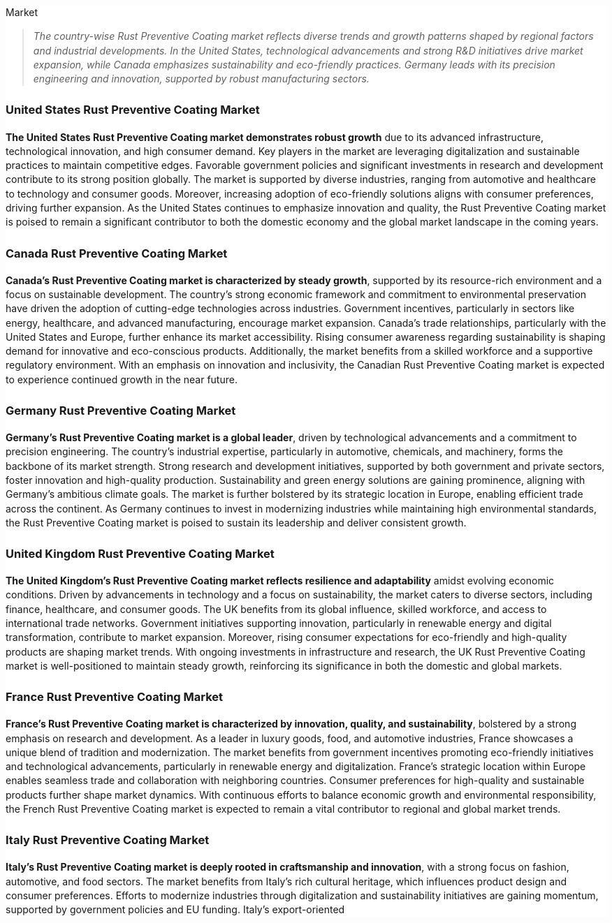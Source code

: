 Market<br /></span></h1><blockquote><p><em><span class="">The country-wise Rust Preventive Coating market reflects diverse trends and growth patterns shaped by regional factors and industrial developments. In the United States, technological advancements and strong R&amp;D initiatives drive market expansion, while Canada emphasizes sustainability and eco-friendly practices. Germany leads with its precision engineering and innovation, supported by robust manufacturing sectors.</span></em></p></blockquote><h3><strong>United States Rust Preventive Coating Market</strong></h3><p><strong>The United States Rust Preventive Coating market demonstrates robust growth</strong> due to its advanced infrastructure, technological innovation, and high consumer demand. Key players in the market are leveraging digitalization and sustainable practices to maintain competitive edges. Favorable government policies and significant investments in research and development contribute to its strong position globally. The market is supported by diverse industries, ranging from automotive and healthcare to technology and consumer goods. Moreover, increasing adoption of eco-friendly solutions aligns with consumer preferences, driving further expansion. As the United States continues to emphasize innovation and quality, the Rust Preventive Coating market is poised to remain a significant contributor to both the domestic economy and the global market landscape in the coming years.</p><h3><strong>Canada Rust Preventive Coating Market</strong></h3><p><strong>Canada&rsquo;s Rust Preventive Coating market is characterized by steady growth</strong>, supported by its resource-rich environment and a focus on sustainable development. The country&rsquo;s strong economic framework and commitment to environmental preservation have driven the adoption of cutting-edge technologies across industries. Government incentives, particularly in sectors like energy, healthcare, and advanced manufacturing, encourage market expansion. Canada&rsquo;s trade relationships, particularly with the United States and Europe, further enhance its market accessibility. Rising consumer awareness regarding sustainability is shaping demand for innovative and eco-conscious products. Additionally, the market benefits from a skilled workforce and a supportive regulatory environment. With an emphasis on innovation and inclusivity, the Canadian Rust Preventive Coating market is expected to experience continued growth in the near future.</p><h3><strong>Germany Rust Preventive Coating Market</strong></h3><p><strong>Germany&rsquo;s Rust Preventive Coating market is a global leader</strong>, driven by technological advancements and a commitment to precision engineering. The country&rsquo;s industrial expertise, particularly in automotive, chemicals, and machinery, forms the backbone of its market strength. Strong research and development initiatives, supported by both government and private sectors, foster innovation and high-quality production. Sustainability and green energy solutions are gaining prominence, aligning with Germany&rsquo;s ambitious climate goals. The market is further bolstered by its strategic location in Europe, enabling efficient trade across the continent. As Germany continues to invest in modernizing industries while maintaining high environmental standards, the Rust Preventive Coating market is poised to sustain its leadership and deliver consistent growth.</p><h3><strong>United Kingdom Rust Preventive Coating Market</strong></h3><p><strong>The United Kingdom&rsquo;s Rust Preventive Coating market reflects resilience and adaptability</strong> amidst evolving economic conditions. Driven by advancements in technology and a focus on sustainability, the market caters to diverse sectors, including finance, healthcare, and consumer goods. The UK benefits from its global influence, skilled workforce, and access to international trade networks. Government initiatives supporting innovation, particularly in renewable energy and digital transformation, contribute to market expansion. Moreover, rising consumer expectations for eco-friendly and high-quality products are shaping market trends. With ongoing investments in infrastructure and research, the UK Rust Preventive Coating market is well-positioned to maintain steady growth, reinforcing its significance in both the domestic and global markets.</p><h3><strong>France Rust Preventive Coating Market</strong></h3><p><strong>France&rsquo;s Rust Preventive Coating market is characterized by innovation, quality, and sustainability</strong>, bolstered by a strong emphasis on research and development. As a leader in luxury goods, food, and automotive industries, France showcases a unique blend of tradition and modernization. The market benefits from government incentives promoting eco-friendly initiatives and technological advancements, particularly in renewable energy and digitalization. France&rsquo;s strategic location within Europe enables seamless trade and collaboration with neighboring countries. Consumer preferences for high-quality and sustainable products further shape market dynamics. With continuous efforts to balance economic growth and environmental responsibility, the French Rust Preventive Coating market is expected to remain a vital contributor to regional and global market trends.</p><h3><strong>Italy Rust Preventive Coating Market</strong></h3><p><strong>Italy&rsquo;s Rust Preventive Coating market is deeply rooted in craftsmanship and innovation</strong>, with a strong focus on fashion, automotive, and food sectors. The market benefits from Italy&rsquo;s rich cultural heritage, which influences product design and consumer preferences. Efforts to modernize industries through digitalization and sustainability initiatives are gaining momentum, supported by government policies and EU funding. Italy&rsquo;s export-oriented